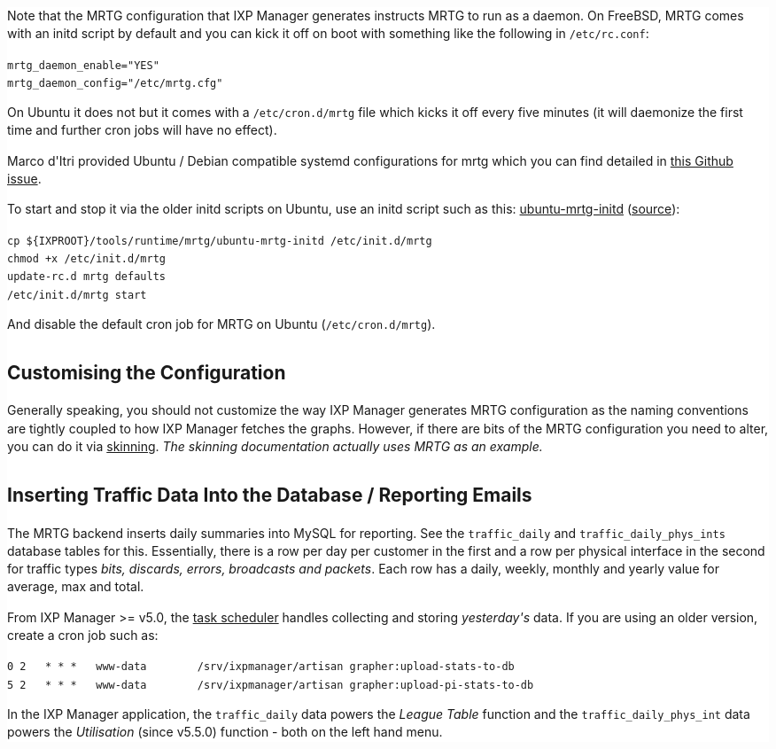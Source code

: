 Note that the MRTG configuration that IXP Manager generates instructs MRTG to run as a daemon. On FreeBSD, MRTG comes with an initd script by default and you can kick it off on boot with something like the following in `/etc/rc.conf`:

```
mrtg_daemon_enable="YES"
mrtg_daemon_config="/etc/mrtg.cfg"
```

On Ubuntu it does not but it comes with a `/etc/cron.d/mrtg` file which kicks it off every five minutes (it will daemonize the first time and further cron jobs will have no effect).

Marco d'Itri provided Ubuntu / Debian compatible systemd configurations for mrtg which you can find detailed in [this Github issue](https://github.com/inex/IXP-Manager/issues/627).

To start and stop it via the older initd scripts on Ubuntu, use an initd script such as this: [ubuntu-mrtg-initd](https://github.com/inex/IXP-Manager/blob/master/tools/runtime/mrtg/ubuntu-mrtg-initd)  ([source](http://www.iceflatline.com/2009/08/how-to-install-and-configure-mrtg-on-ubuntu-server/)):

```
cp ${IXPROOT}/tools/runtime/mrtg/ubuntu-mrtg-initd /etc/init.d/mrtg
chmod +x /etc/init.d/mrtg
update-rc.d mrtg defaults
/etc/init.d/mrtg start
```

And disable the default cron job for MRTG on Ubuntu (`/etc/cron.d/mrtg`).


## Customising the Configuration

Generally speaking, you should not customize the way IXP Manager generates MRTG configuration as the naming conventions are tightly coupled to how IXP Manager fetches the graphs. However, if there are bits of the MRTG configuration you need to alter, you can do it via [skinning](../features/skinning.md). *The skinning documentation actually uses MRTG as an example.*


## Inserting Traffic Data Into the Database / Reporting Emails

The MRTG backend inserts daily summaries into MySQL for reporting. See the `traffic_daily` and `traffic_daily_phys_ints` database tables for this. Essentially, there is a row per day per customer in the first and a row per physical interface in the second for traffic types *bits, discards, errors, broadcasts and packets*. Each row has a daily, weekly, monthly and yearly value for average, max and total.

From IXP Manager >= v5.0, the [task scheduler](../features/cronjobs.md) handles collecting and storing *yesterday's* data. If you are using an older version, create a cron job such as:

```
0 2   * * *   www-data        /srv/ixpmanager/artisan grapher:upload-stats-to-db
5 2   * * *   www-data        /srv/ixpmanager/artisan grapher:upload-pi-stats-to-db
```

In the IXP Manager application, the `traffic_daily` data powers the *League Table* function and the `traffic_daily_phys_int` data powers the *Utilisation* (since v5.5.0) function - both on the left hand menu.
